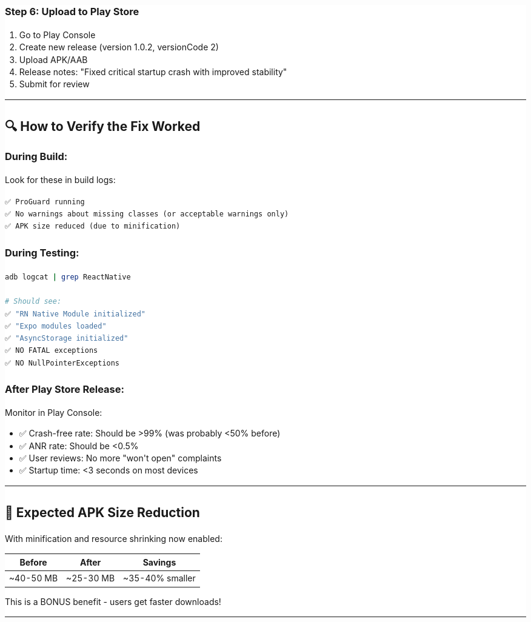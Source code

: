 ### Step 6: Upload to Play Store
1. Go to Play Console
2. Create new release (version 1.0.2, versionCode 2)
3. Upload APK/AAB
4. Release notes: "Fixed critical startup crash with improved stability"
5. Submit for review

---

## 🔍 How to Verify the Fix Worked

### During Build:
Look for these in build logs:
```
✅ ProGuard running
✅ No warnings about missing classes (or acceptable warnings only)
✅ APK size reduced (due to minification)
```

### During Testing:
```bash
adb logcat | grep ReactNative

# Should see:
✅ "RN Native Module initialized"
✅ "Expo modules loaded"
✅ "AsyncStorage initialized"
✅ NO FATAL exceptions
✅ NO NullPointerExceptions
```

### After Play Store Release:
Monitor in Play Console:
- ✅ Crash-free rate: Should be >99% (was probably <50% before)
- ✅ ANR rate: Should be <0.5%
- ✅ User reviews: No more "won't open" complaints
- ✅ Startup time: <3 seconds on most devices

---

## 📱 Expected APK Size Reduction

With minification and resource shrinking now enabled:

| Before | After | Savings |
|--------|-------|---------|
| ~40-50 MB | ~25-30 MB | ~35-40% smaller |

This is a BONUS benefit - users get faster downloads!

---
